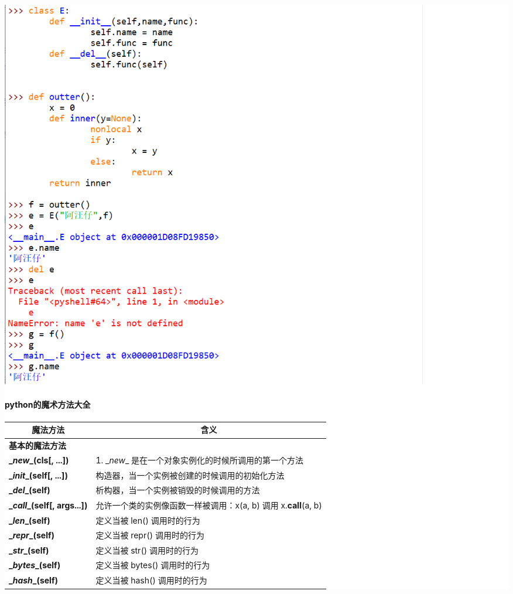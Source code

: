 <img src="./pic/image-20220824173432751.png" alt="image-20220824173432751" style="zoom:80%;" />



#### python的魔术方法大全

| **魔法方法**                                        | **含义**                                                     |
| --------------------------------------------------- | ------------------------------------------------------------ |
| **基本的魔法方法**                                  |                                                              |
| **\__new__(cls[, ...])**                            | 1. \__new__ 是在一个对象实例化的时候所调用的第一个方法       |
| **\__init__(self[, ...])**                          | 构造器，当一个实例被创建的时候调用的初始化方法               |
| **\__del__(self)**                                  | 析构器，当一个实例被销毁的时候调用的方法                     |
| **\__call__(self[, args...])**                      | 允许一个类的实例像函数一样被调用：x(a, b) 调用 x.__call__(a, b) |
| **\__len__(self)**                                  | 定义当被 len() 调用时的行为                                  |
| **\__repr__(self)**                                 | 定义当被 repr() 调用时的行为                                 |
| **\__str__(self)**                                  | 定义当被 str() 调用时的行为                                  |
| **\__bytes__(self)**                                | 定义当被 bytes() 调用时的行为                                |
| **\__hash__(self)**                                 | 定义当被 hash() 调用时的行为                                 |